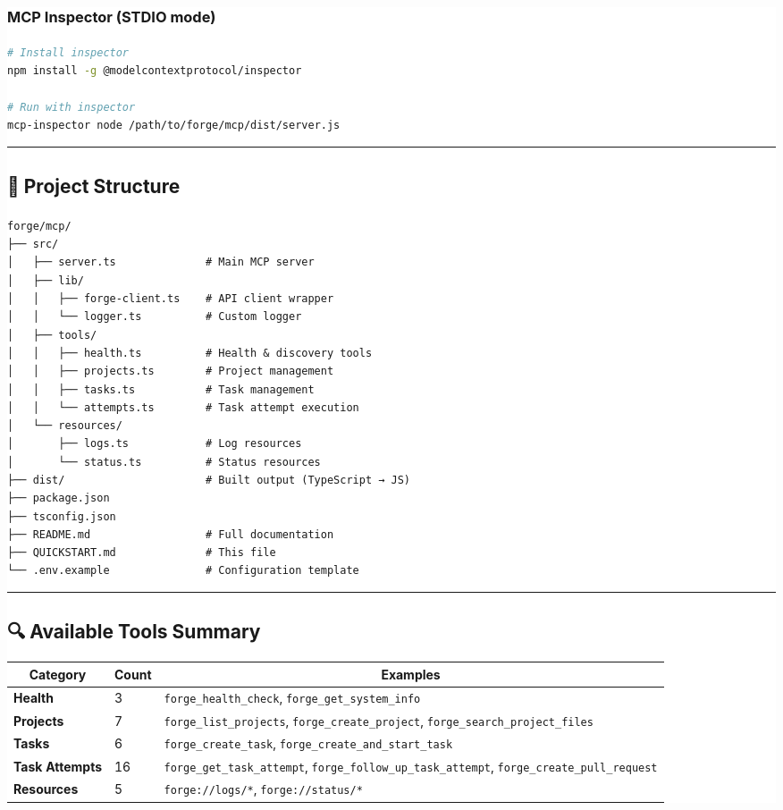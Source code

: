 ### MCP Inspector (STDIO mode)

```bash
# Install inspector
npm install -g @modelcontextprotocol/inspector

# Run with inspector
mcp-inspector node /path/to/forge/mcp/dist/server.js
```

---

## 📁 Project Structure

```
forge/mcp/
├── src/
│   ├── server.ts              # Main MCP server
│   ├── lib/
│   │   ├── forge-client.ts    # API client wrapper
│   │   └── logger.ts          # Custom logger
│   ├── tools/
│   │   ├── health.ts          # Health & discovery tools
│   │   ├── projects.ts        # Project management
│   │   ├── tasks.ts           # Task management
│   │   └── attempts.ts        # Task attempt execution
│   └── resources/
│       ├── logs.ts            # Log resources
│       └── status.ts          # Status resources
├── dist/                      # Built output (TypeScript → JS)
├── package.json
├── tsconfig.json
├── README.md                  # Full documentation
├── QUICKSTART.md              # This file
└── .env.example               # Configuration template
```

---

## 🔍 Available Tools Summary

| Category | Count | Examples |
|----------|-------|----------|
| **Health** | 3 | `forge_health_check`, `forge_get_system_info` |
| **Projects** | 7 | `forge_list_projects`, `forge_create_project`, `forge_search_project_files` |
| **Tasks** | 6 | `forge_create_task`, `forge_create_and_start_task` |
| **Task Attempts** | 16 | `forge_get_task_attempt`, `forge_follow_up_task_attempt`, `forge_create_pull_request` |
| **Resources** | 5 | `forge://logs/*`, `forge://status/*` |
